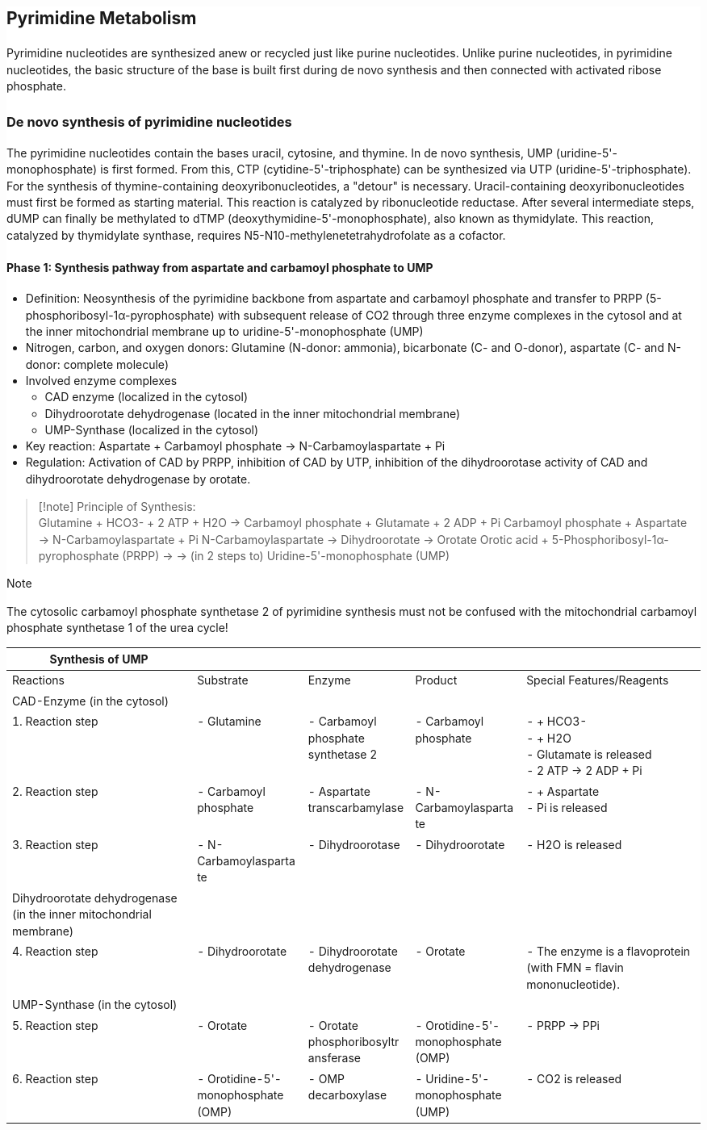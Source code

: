 ## Pyrimidine Metabolism

Pyrimidine nucleotides are synthesized anew or recycled just like purine nucleotides. Unlike purine nucleotides, in pyrimidine nucleotides, the basic structure of the base is built first during de novo synthesis and then connected with activated ribose phosphate.

### De novo synthesis of pyrimidine nucleotides

The pyrimidine nucleotides contain the bases uracil, cytosine, and thymine. In de novo synthesis, UMP (uridine-5'-monophosphate) is first formed. From this, CTP (cytidine-5'-triphosphate) can be synthesized via UTP (uridine-5'-triphosphate). For the synthesis of thymine-containing deoxyribonucleotides, a "detour" is necessary. Uracil-containing deoxyribonucleotides must first be formed as starting material. This reaction is catalyzed by ribonucleotide reductase. After several intermediate steps, dUMP can finally be methylated to dTMP (deoxythymidine-5'-monophosphate), also known as thymidylate. This reaction, catalyzed by thymidylate synthase, requires N5-N10-methylenetetrahydrofolate as a cofactor.

#### Phase 1: Synthesis pathway from aspartate and carbamoyl phosphate to UMP

- Definition: Neosynthesis of the pyrimidine backbone from aspartate and carbamoyl phosphate and transfer to PRPP (5-phosphoribosyl-1α-pyrophosphate) with subsequent release of CO2 through three enzyme complexes in the cytosol and at the inner mitochondrial membrane up to uridine-5'-monophosphate (UMP)
- Nitrogen, carbon, and oxygen donors: Glutamine (N-donor: ammonia), bicarbonate (C- and O-donor), aspartate (C- and N-donor: complete molecule)
- Involved enzyme complexes
    - CAD enzyme (localized in the cytosol)
    - Dihydroorotate dehydrogenase (located in the inner mitochondrial membrane)
    - UMP-Synthase (localized in the cytosol)
- Key reaction: Aspartate + Carbamoyl phosphate → N-Carbamoylaspartate + Pi
- Regulation: Activation of CAD by PRPP, inhibition of CAD by UTP, inhibition of the dihydroorotase activity of CAD and dihydroorotate dehydrogenase by orotate.

> [!note] Principle of Synthesis:  
> Glutamine + HCO3- + 2 ATP + H2O → Carbamoyl phosphate + Glutamate + 2 ADP + Pi
> Carbamoyl phosphate + Aspartate → N-Carbamoylaspartate + Pi
> N-Carbamoylaspartate → Dihydroorotate → Orotate
> Orotic acid + 5-Phosphoribosyl-1α-pyrophosphate (PRPP) → → (in 2 steps to) Uridine-5'-monophosphate (UMP)

> [!note]
> The cytosolic carbamoyl phosphate synthetase 2 of pyrimidine synthesis must not be confused with the mitochondrial carbamoyl phosphate synthetase 1 of the urea cycle!

| Synthesis of UMP                                                   |                                    |                                     |                                    |                                                                         |
| ------------------------------------------------------------------ | ---------------------------------- | ----------------------------------- | ---------------------------------- | ----------------------------------------------------------------------- |
| Reactions                                                          | Substrate                          | Enzyme                              | Product                            | Special Features/Reagents                                               |
| CAD-Enzyme (in the cytosol)                                        |                                    |                                     |                                    |                                                                         |
| 1. Reaction step                                                   | - Glutamine                        | - Carbamoyl phosphate synthetase 2  | - Carbamoyl phosphate              | - + HCO3-<br>- + H2O<br>- Glutamate is released<br>- 2 ATP → 2 ADP + Pi |
| 2. Reaction step                                                   | - Carbamoyl phosphate              | - Aspartate transcarbamylase        | - N-Carbamoylaspartate             | - + Aspartate<br>- Pi is released                                       |
| 3. Reaction step                                                   | - N-Carbamoylaspartate             | - Dihydroorotase                    | - Dihydroorotate                   | - H2O is released                                                       |
| Dihydroorotate dehydrogenase (in the inner mitochondrial membrane) |                                    |                                     |                                    |                                                                         |
| 4. Reaction step                                                   | - Dihydroorotate                   | - Dihydroorotate dehydrogenase      | - Orotate                          | - The enzyme is a flavoprotein (with FMN = flavin mononucleotide).      |
| UMP-Synthase (in the cytosol)                                      |                                    |                                     |                                    |                                                                         |
| 5. Reaction step                                                   | - Orotate                          | - Orotate phosphoribosyltransferase | - Orotidine-5'-monophosphate (OMP) | - PRPP → PPi                                                            |
| 6. Reaction step                                                   | - Orotidine-5'-monophosphate (OMP) | - OMP decarboxylase                 | - Uridine-5'-monophosphate (UMP)   | - CO2 is released                                                       |
